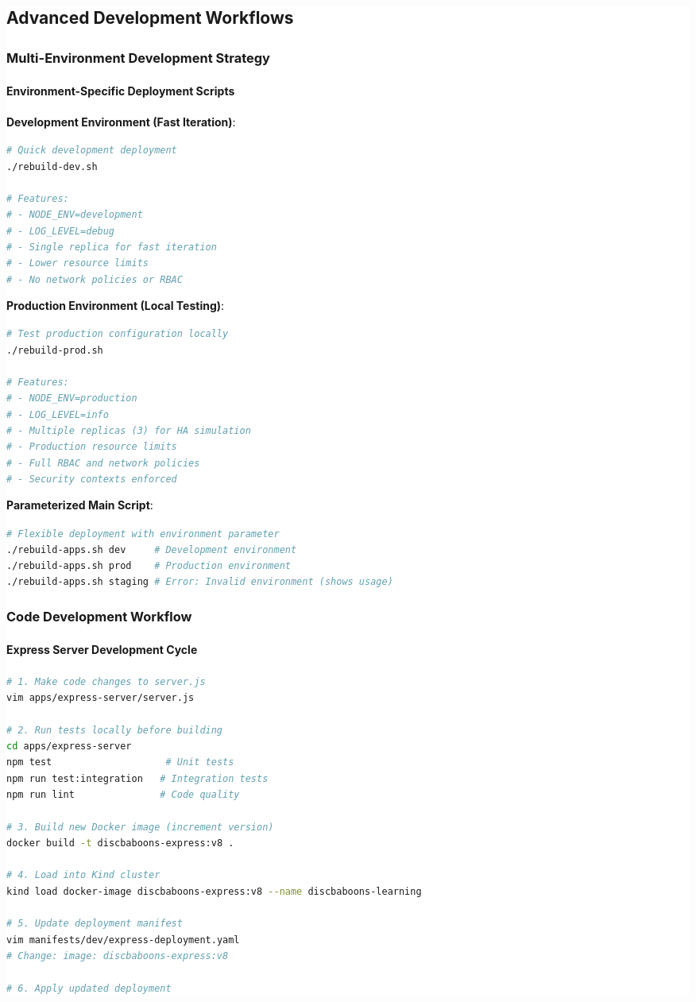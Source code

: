 ## Advanced Development Workflows

### Multi-Environment Development Strategy

#### Environment-Specific Deployment Scripts

**Development Environment (Fast Iteration)**:
```bash
# Quick development deployment
./rebuild-dev.sh

# Features:
# - NODE_ENV=development
# - LOG_LEVEL=debug  
# - Single replica for fast iteration
# - Lower resource limits
# - No network policies or RBAC
```

**Production Environment (Local Testing)**:
```bash
# Test production configuration locally
./rebuild-prod.sh

# Features:
# - NODE_ENV=production
# - LOG_LEVEL=info
# - Multiple replicas (3) for HA simulation
# - Production resource limits
# - Full RBAC and network policies
# - Security contexts enforced
```

**Parameterized Main Script**:
```bash
# Flexible deployment with environment parameter
./rebuild-apps.sh dev     # Development environment
./rebuild-apps.sh prod    # Production environment
./rebuild-apps.sh staging # Error: Invalid environment (shows usage)
```

### Code Development Workflow

#### Express Server Development Cycle
```bash
# 1. Make code changes to server.js
vim apps/express-server/server.js

# 2. Run tests locally before building
cd apps/express-server
npm test                    # Unit tests
npm run test:integration   # Integration tests  
npm run lint               # Code quality

# 3. Build new Docker image (increment version)
docker build -t discbaboons-express:v8 .

# 4. Load into Kind cluster
kind load docker-image discbaboons-express:v8 --name discbaboons-learning

# 5. Update deployment manifest
vim manifests/dev/express-deployment.yaml
# Change: image: discbaboons-express:v8

# 6. Apply updated deployment
```